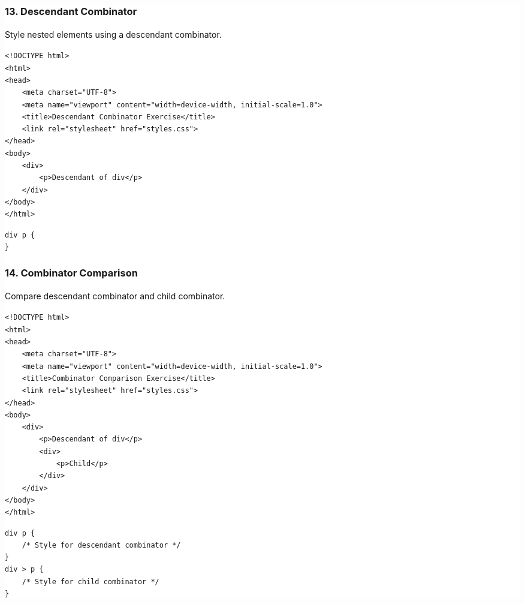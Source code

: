 ### 13. Descendant Combinator

Style nested elements using a descendant combinator.
```
<!DOCTYPE html>
<html>
<head>
    <meta charset="UTF-8">
    <meta name="viewport" content="width=device-width, initial-scale=1.0">
    <title>Descendant Combinator Exercise</title>
    <link rel="stylesheet" href="styles.css">
</head>
<body>
    <div>
        <p>Descendant of div</p>
    </div>
</body>
</html>
```
```
div p {
}
```

### 14. Combinator Comparison

Compare descendant combinator and child combinator.
```
<!DOCTYPE html>
<html>
<head>
    <meta charset="UTF-8">
    <meta name="viewport" content="width=device-width, initial-scale=1.0">
    <title>Combinator Comparison Exercise</title>
    <link rel="stylesheet" href="styles.css">
</head>
<body>
    <div>
        <p>Descendant of div</p>
        <div>
            <p>Child</p>
        </div>
    </div>
</body>
</html>
```
```
div p {
    /* Style for descendant combinator */
}
div > p {
    /* Style for child combinator */
}
```
